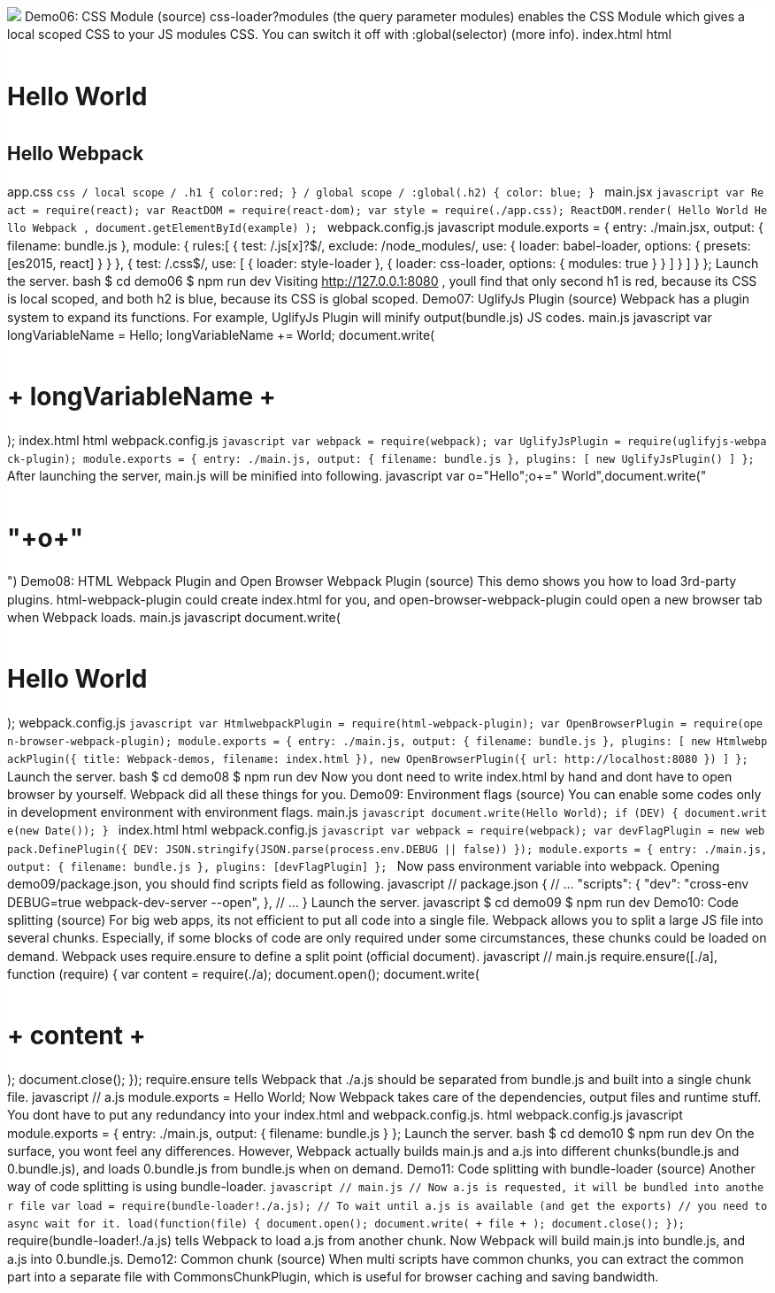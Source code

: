 <img src="4853ca667a2b8b8844eb2693ac1b2578.png"> Demo06: CSS Module (source) css-loader?modules (the query parameter modules) enables the CSS Module which gives a local scoped CSS to your JS modules CSS. You can switch it off with :global(selector) (more info). index.html html <html> <body> <h1 class="h1">Hello World</h1> <h2 class="h2">Hello Webpack</h2> <div id="example"></div> <script src="./bundle.js"></script> </body> </html> app.css ```css / local scope / .h1 { color:red; } / global scope / :global(.h2) { color: blue; } ``` main.jsx ```javascript var React = require(react); var ReactDOM = require(react-dom); var style = require(./app.css); ReactDOM.render( Hello World Hello Webpack , document.getElementById(example) ); ``` webpack.config.js javascript module.exports = { entry: ./main.jsx, output: { filename: bundle.js }, module: { rules:[ { test: /\.js[x]?$/, exclude: /node_modules/, use: { loader: babel-loader, options: { presets: [es2015, react] } } }, { test: /\.css$/, use: [ { loader: style-loader }, { loader: css-loader, options: { modules: true } } ] } ] } }; Launch the server. bash $ cd demo06 $ npm run dev Visiting http://127.0.0.1:8080 , youll find that only second h1 is red, because its CSS is local scoped, and both h2 is blue, because its CSS is global scoped. Demo07: UglifyJs Plugin (source) Webpack has a plugin system to expand its functions. For example, UglifyJs Plugin will minify output(bundle.js) JS codes. main.js javascript var longVariableName = Hello; longVariableName += World; document.write(<h1> + longVariableName + </h1>); index.html html <html> <body> <script src="bundle.js"></script> </body> </html> webpack.config.js ```javascript var webpack = require(webpack); var UglifyJsPlugin = require(uglifyjs-webpack-plugin); module.exports = { entry: ./main.js, output: { filename: bundle.js }, plugins: [ new UglifyJsPlugin() ] }; ``` After launching the server, main.js will be minified into following. javascript var o="Hello";o+=" World",document.write("<h1>"+o+"</h1>") Demo08: HTML Webpack Plugin and Open Browser Webpack Plugin (source) This demo shows you how to load 3rd-party plugins. html-webpack-plugin could create index.html for you, and open-browser-webpack-plugin could open a new browser tab when Webpack loads. main.js javascript document.write(<h1>Hello World</h1>); webpack.config.js ```javascript var HtmlwebpackPlugin = require(html-webpack-plugin); var OpenBrowserPlugin = require(open-browser-webpack-plugin); module.exports = { entry: ./main.js, output: { filename: bundle.js }, plugins: [ new HtmlwebpackPlugin({ title: Webpack-demos, filename: index.html }), new OpenBrowserPlugin({ url: http://localhost:8080 }) ] }; ``` Launch the server. bash $ cd demo08 $ npm run dev Now you dont need to write index.html by hand and dont have to open browser by yourself. Webpack did all these things for you. Demo09: Environment flags (source) You can enable some codes only in development environment with environment flags. main.js ```javascript document.write(Hello World); if (DEV) { document.write(new Date()); } ``` index.html html <html> <body> <script src="bundle.js"></script> </body> </html> webpack.config.js ```javascript var webpack = require(webpack); var devFlagPlugin = new webpack.DefinePlugin({ DEV: JSON.stringify(JSON.parse(process.env.DEBUG || false)) }); module.exports = { entry: ./main.js, output: { filename: bundle.js }, plugins: [devFlagPlugin] }; ``` Now pass environment variable into webpack. Opening demo09/package.json, you should find scripts field as following. javascript // package.json { // ... "scripts": { "dev": "cross-env DEBUG=true webpack-dev-server --open", }, // ... } Launch the server. javascript $ cd demo09 $ npm run dev Demo10: Code splitting (source) For big web apps, its not efficient to put all code into a single file. Webpack allows you to split a large JS file into several chunks. Especially, if some blocks of code are only required under some circumstances, these chunks could be loaded on demand. Webpack uses require.ensure to define a split point (official document). javascript // main.js require.ensure([./a], function (require) { var content = require(./a); document.open(); document.write(<h1> + content + </h1>); document.close(); }); require.ensure tells Webpack that ./a.js should be separated from bundle.js and built into a single chunk file. javascript // a.js module.exports = Hello World; Now Webpack takes care of the dependencies, output files and runtime stuff. You dont have to put any redundancy into your index.html and webpack.config.js. html <html> <body> <script src="bundle.js"></script> </body> </html> webpack.config.js javascript module.exports = { entry: ./main.js, output: { filename: bundle.js } }; Launch the server. bash $ cd demo10 $ npm run dev On the surface, you wont feel any differences. However, Webpack actually builds main.js and a.js into different chunks(bundle.js and 0.bundle.js), and loads 0.bundle.js from bundle.js when on demand. Demo11: Code splitting with bundle-loader (source) Another way of code splitting is using bundle-loader. ```javascript // main.js // Now a.js is requested, it will be bundled into another file var load = require(bundle-loader!./a.js); // To wait until a.js is available (and get the exports) // you need to async wait for it. load(function(file) { document.open(); document.write( + file + ); document.close(); }); ``` require(bundle-loader!./a.js) tells Webpack to load a.js from another chunk. Now Webpack will build main.js into bundle.js, and a.js into 0.bundle.js. Demo12: Common chunk (source) When multi scripts have common chunks, you can extract the common part into a separate file with CommonsChunkPlugin, which is useful for browser caching and saving bandwidth.